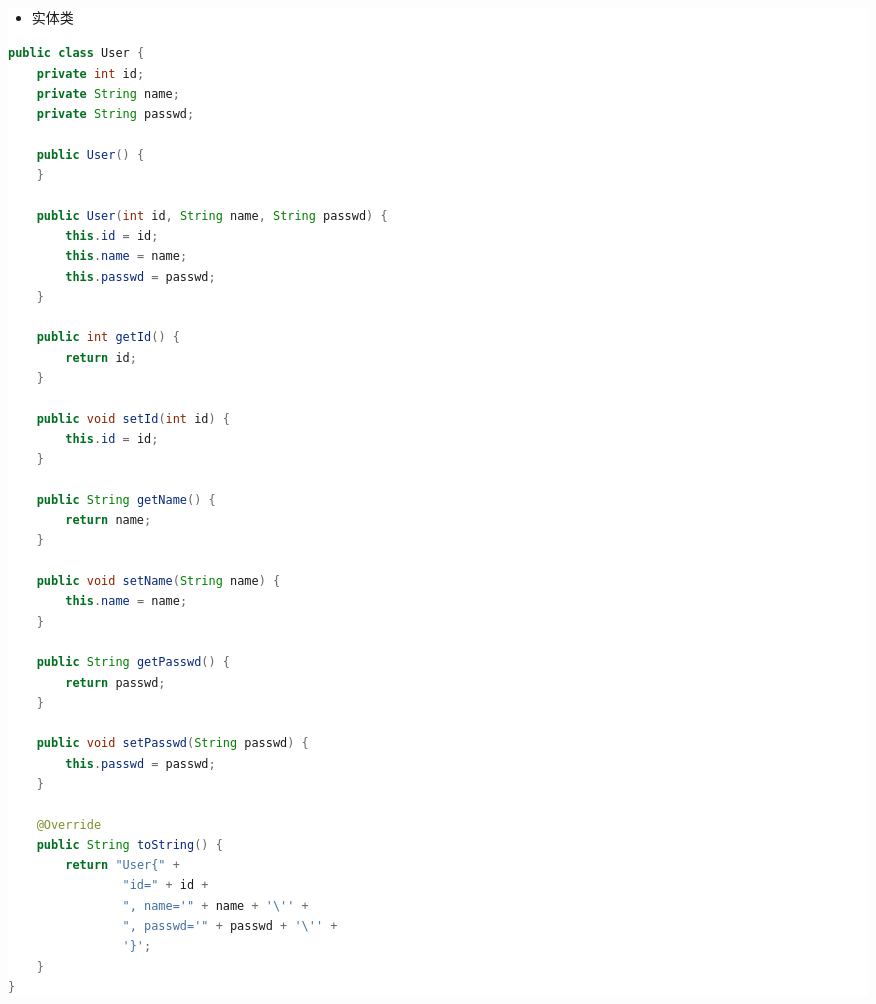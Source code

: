 * 实体类

```java
public class User {
    private int id;
    private String name;
    private String passwd;

    public User() {
    }

    public User(int id, String name, String passwd) {
        this.id = id;
        this.name = name;
        this.passwd = passwd;
    }

    public int getId() {
        return id;
    }

    public void setId(int id) {
        this.id = id;
    }

    public String getName() {
        return name;
    }

    public void setName(String name) {
        this.name = name;
    }

    public String getPasswd() {
        return passwd;
    }

    public void setPasswd(String passwd) {
        this.passwd = passwd;
    }

    @Override
    public String toString() {
        return "User{" +
                "id=" + id +
                ", name='" + name + '\'' +
                ", passwd='" + passwd + '\'' +
                '}';
    }
}
```
